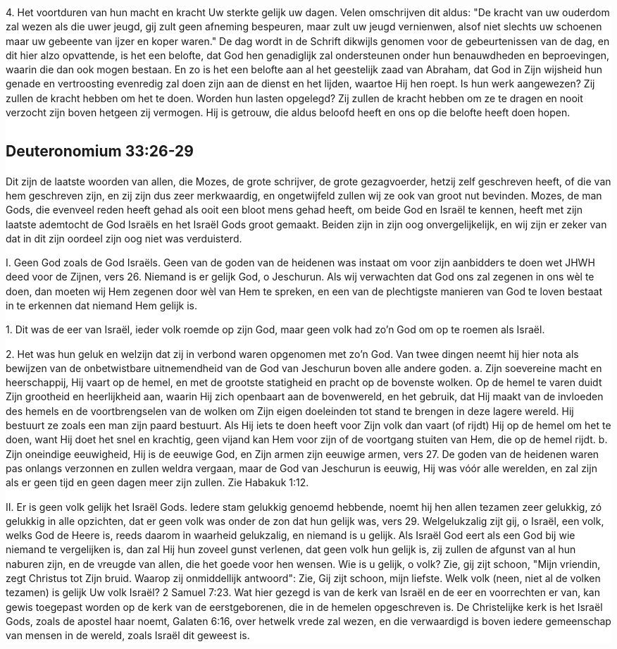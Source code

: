 4\. Het voortduren van hun macht en kracht Uw sterkte gelijk uw dagen. Velen omschrijven dit aldus: "De kracht van uw ouderdom zal wezen als die uwer jeugd, gij zult geen afneming bespeuren, maar zult uw jeugd vernienwen, alsof niet slechts uw schoenen maar uw gebeente van ijzer en koper waren." De dag wordt in de Schrift dikwijls genomen voor de gebeurtenissen van de dag, en dit hier alzo opvattende, is het een belofte, dat God hen genadiglijk zal ondersteunen onder hun benauwdheden en beproevingen, waarin die dan ook mogen bestaan. En zo is het een belofte aan al het geestelijk zaad van Abraham, dat God in Zijn wijsheid hun genade en vertroosting evenredig zal doen zijn aan de dienst en het lijden, waartoe Hij hen roept. Is hun werk aangewezen? Zij zullen de kracht hebben om het te doen. Worden hun lasten opgelegd? Zij zullen de kracht hebben om ze te dragen en nooit verzocht zijn boven hetgeen zij vermogen. Hij is getrouw, die aldus beloofd heeft en ons op die belofte heeft doen hopen.

## Deuteronomium 33:26-29 

Dit zijn de laatste woorden van allen, die Mozes, de grote schrijver, de grote gezagvoerder, hetzij zelf geschreven heeft, of die van hem geschreven zijn, en zij zijn dus zeer merkwaardig, en ongetwijfeld zullen wij ze ook van groot nut bevinden. Mozes, de man Gods, die evenveel reden heeft gehad als ooit een bloot mens gehad heeft, om beide God en Israël te kennen, heeft met zijn laatste ademtocht de God Israëls en het Israël Gods groot gemaakt. Beiden zijn in zijn oog onvergelijkelijk, en wij zijn er zeker van dat in dit zijn oordeel zijn oog niet was verduisterd.

I. Geen God zoals de God Israëls. Geen van de goden van de heidenen was instaat om voor zijn aanbidders te doen wet JHWH deed voor de Zijnen, vers 26. Niemand is er gelijk God, o Jeschurun. Als wij verwachten dat God ons zal zegenen in ons wèl te doen, dan moeten wij Hem zegenen door wèl van Hem te spreken, en een van de plechtigste manieren van God te loven bestaat in te erkennen dat niemand Hem gelijk is.

1\. Dit was de eer van Israël, ieder volk roemde op zijn God, maar geen volk had zo’n God om op te roemen als Israël.

2\. Het was hun geluk en welzijn dat zij in verbond waren opgenomen met zo’n God. Van twee dingen neemt hij hier nota als bewijzen van de onbetwistbare uitnemendheid van de God van Jeschurun boven alle andere goden.
a. Zijn soevereine macht en heerschappij, Hij vaart op de hemel, en met de grootste statigheid en pracht op de bovenste wolken. Op de hemel te varen duidt Zijn grootheid en heerlijkheid aan, waarin Hij zich openbaart aan de bovenwereld, en het gebruik, dat Hij maakt van de invloeden des hemels en de voortbrengselen van de wolken om Zijn eigen doeleinden tot stand te brengen in deze lagere wereld. Hij bestuurt ze zoals een man zijn paard bestuurt. Als Hij iets te doen heeft voor Zijn volk dan vaart (of rijdt) Hij op de hemel om het te doen, want Hij doet het snel en krachtig, geen vijand kan Hem voor zijn of de voortgang stuiten van Hem, die op de hemel rijdt.
b. Zijn oneindige eeuwigheid, Hij is de eeuwige God, en Zijn armen zijn eeuwige armen, vers 27. De goden van de heidenen waren pas onlangs verzonnen en zullen weldra vergaan, maar de God van Jeschurun is eeuwig, Hij was vóór alle werelden, en zal zijn als er geen tijd en geen dagen meer zijn zullen. Zie Habakuk 1:12.

II. Er is geen volk gelijk het Israël Gods. Iedere stam gelukkig genoemd hebbende, noemt hij hen allen tezamen zeer gelukkig, zó gelukkig in alle opzichten, dat er geen volk was onder de zon dat hun gelijk was, vers 29. Welgelukzalig zijt gij, o Israël, een volk, welks God de Heere is, reeds daarom in waarheid gelukzalig, en niemand is u gelijk. Als Israël God eert als een God bij wie niemand te vergelijken is, dan zal Hij hun zoveel gunst verlenen, dat geen volk hun gelijk is, zij zullen de afgunst van al hun naburen zijn, en de vreugde van allen, die het goede voor hen wensen. Wie is u gelijk, o volk? Zie, gij zijt schoon, "Mijn vriendin, zegt Christus tot Zijn bruid. 
Waarop zij onmiddellijk antwoord": Zie, Gij zijt schoon, mijn liefste. Welk volk (neen, niet al de volken tezamen) is gelijk Uw volk Israël? 2 Samuel 7:23. Wat hier gezegd is van de kerk van Israël en de eer en voorrechten er van, kan gewis toegepast worden op de kerk van de eerstgeborenen, die in de hemelen opgeschreven is. De Christelijke kerk is het Israël Gods, zoals de apostel haar noemt, Galaten 6:16, over hetwelk vrede zal wezen, en die verwaardigd is boven iedere gemeenschap van mensen in de wereld, zoals Israël dit geweest is.
